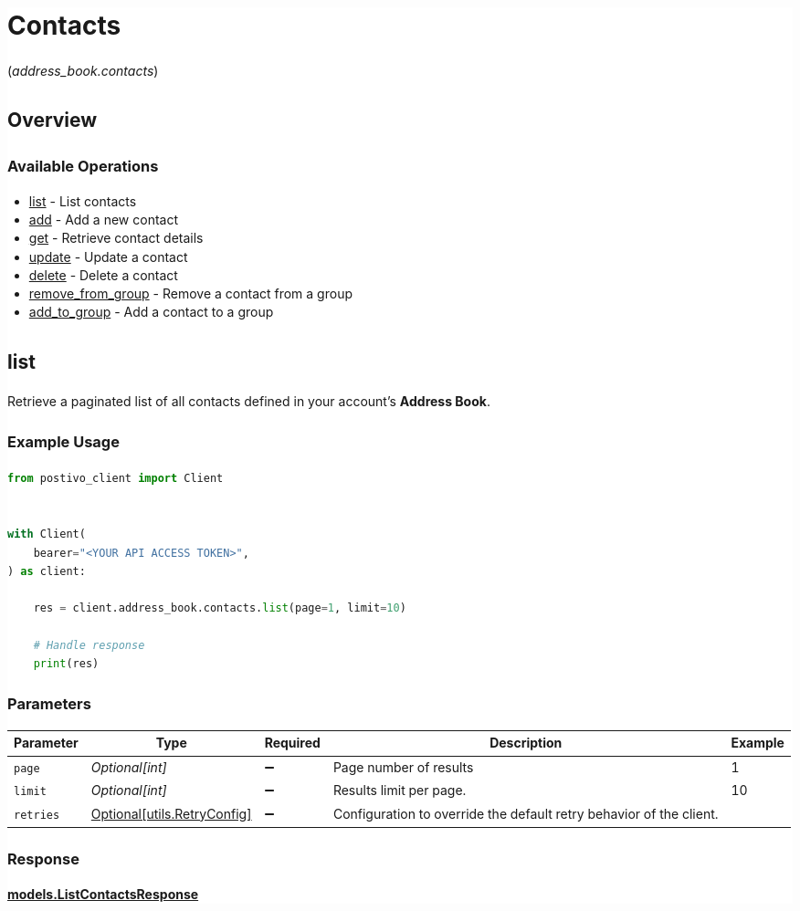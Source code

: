 # Contacts
(*address_book.contacts*)

## Overview

### Available Operations

* [list](#list) - List contacts
* [add](#add) - Add a new contact
* [get](#get) - Retrieve contact details
* [update](#update) - Update a contact
* [delete](#delete) - Delete a contact
* [remove_from_group](#remove_from_group) - Remove a contact from a group
* [add_to_group](#add_to_group) - Add a contact to a group

## list

Retrieve a paginated list of all contacts defined in your account’s **Address Book**.

### Example Usage


```python
from postivo_client import Client


with Client(
    bearer="<YOUR API ACCESS TOKEN>",
) as client:

    res = client.address_book.contacts.list(page=1, limit=10)

    # Handle response
    print(res)

```

### Parameters

| Parameter                                                           | Type                                                                | Required                                                            | Description                                                         | Example                                                             |
| ------------------------------------------------------------------- | ------------------------------------------------------------------- | ------------------------------------------------------------------- | ------------------------------------------------------------------- | ------------------------------------------------------------------- |
| `page`                                                              | *Optional[int]*                                                     | :heavy_minus_sign:                                                  | Page number of results                                              | 1                                                                   |
| `limit`                                                             | *Optional[int]*                                                     | :heavy_minus_sign:                                                  | Results limit per page.                                             | 10                                                                  |
| `retries`                                                           | [Optional[utils.RetryConfig]](../../models/utils/retryconfig.md)    | :heavy_minus_sign:                                                  | Configuration to override the default retry behavior of the client. |                                                                     |

### Response

**[models.ListContactsResponse](../../models/listcontactsresponse.md)**

